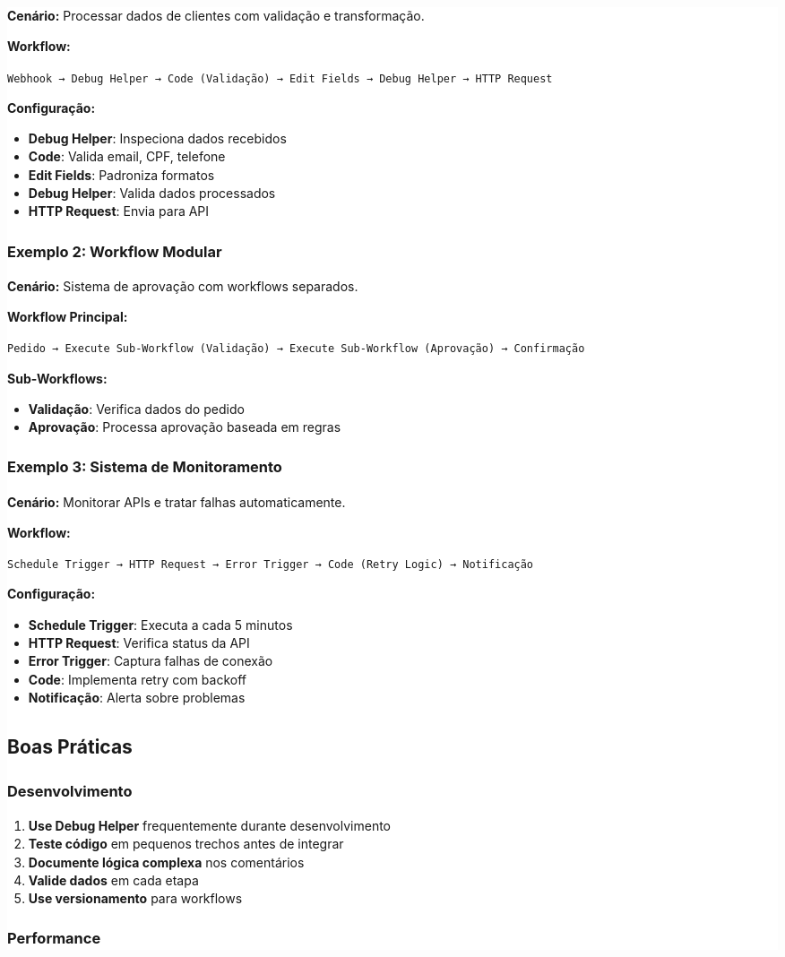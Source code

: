 **Cenário:** Processar dados de clientes com validação e transformação.

**Workflow:**
```
Webhook → Debug Helper → Code (Validação) → Edit Fields → Debug Helper → HTTP Request
```

**Configuração:**
- **Debug Helper**: Inspeciona dados recebidos
- **Code**: Valida email, CPF, telefone
- **Edit Fields**: Padroniza formatos
- **Debug Helper**: Valida dados processados
- **HTTP Request**: Envia para API

### Exemplo 2: Workflow Modular

**Cenário:** Sistema de aprovação com workflows separados.

**Workflow Principal:**
```
Pedido → Execute Sub-Workflow (Validação) → Execute Sub-Workflow (Aprovação) → Confirmação
```

**Sub-Workflows:**
- **Validação**: Verifica dados do pedido
- **Aprovação**: Processa aprovação baseada em regras

### Exemplo 3: Sistema de Monitoramento

**Cenário:** Monitorar APIs e tratar falhas automaticamente.

**Workflow:**
```
Schedule Trigger → HTTP Request → Error Trigger → Code (Retry Logic) → Notificação
```

**Configuração:**
- **Schedule Trigger**: Executa a cada 5 minutos
- **HTTP Request**: Verifica status da API
- **Error Trigger**: Captura falhas de conexão
- **Code**: Implementa retry com backoff
- **Notificação**: Alerta sobre problemas

## Boas Práticas

### Desenvolvimento

1. **Use Debug Helper** frequentemente durante desenvolvimento
2. **Teste código** em pequenos trechos antes de integrar
3. **Documente lógica complexa** nos comentários
4. **Valide dados** em cada etapa
5. **Use versionamento** para workflows

### Performance

